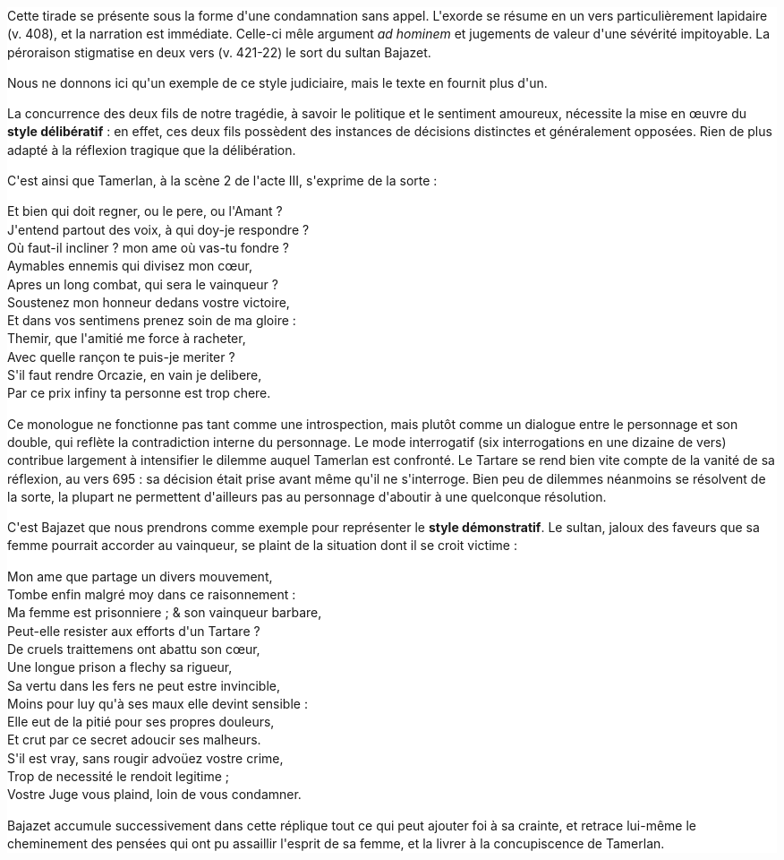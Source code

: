 
Cette tirade se présente sous la forme d'une condamnation sans appel. L'exorde se résume en un vers particulièrement lapidaire (v. 408), et la narration est immédiate. Celle-ci mêle argument *ad hominem* et jugements de valeur d'une sévérité impitoyable. La péroraison stigmatise en deux vers (v. 421-22) le sort du sultan Bajazet.

Nous ne donnons ici qu'un exemple de ce style judiciaire, mais le texte en fournit plus d'un.

La concurrence des deux fils de notre tragédie, à savoir le politique et le sentiment amoureux, nécessite la mise en œuvre du **style délibératif** : en effet, ces deux fils possèdent des instances de décisions distinctes et généralement opposées. Rien de plus adapté à la réflexion tragique que la délibération.

C'est ainsi que Tamerlan, à la scène 2 de l'acte III, s'exprime de la sorte :

Et bien qui doit regner, ou le pere, ou l'Amant ?  
J'entend partout des voix, à qui doy-je respondre ?  
Où faut-il incliner ? mon ame où vas-tu fondre ?  
Aymables ennemis qui divisez mon cœur,  
Apres un long combat, qui sera le vainqueur ?  
Soustenez mon honneur dedans vostre victoire,  
Et dans vos sentimens prenez soin de ma gloire :  
Themir, que l'amitié me force à racheter,  
Avec quelle rançon te puis-je meriter ?  
S'il faut rendre Orcazie, en vain je delibere,  
Par ce prix infiny ta personne est trop chere.  

Ce monologue ne fonctionne pas tant comme une introspection, mais plutôt comme un dialogue entre le personnage et son double, qui reflète la contradiction interne du personnage. Le mode interrogatif (six interrogations en une dizaine de vers) contribue largement à intensifier le dilemme auquel Tamerlan est confronté. Le Tartare se rend bien vite compte de la vanité de sa réflexion, au vers 695 : sa décision était prise avant même qu'il ne s'interroge. Bien peu de dilemmes néanmoins se résolvent de la sorte, la plupart ne permettent d'ailleurs pas au personnage d'aboutir à une quelconque résolution.

C'est Bajazet que nous prendrons comme exemple pour représenter le **style démonstratif**. Le sultan, jaloux des faveurs que sa femme pourrait accorder au vainqueur, se plaint de la situation dont il se croit victime :

Mon ame que partage un divers mouvement,  
Tombe enfin malgré moy dans ce raisonnement :  
Ma femme est prisonniere ; & son vainqueur barbare,  
Peut-elle resister aux efforts d'un Tartare ?  
De cruels traittemens ont abattu son cœur,  
Une longue prison a flechy sa rigueur,  
Sa vertu dans les fers ne peut estre invincible,  
Moins pour luy qu'à ses maux elle devint sensible :  
Elle eut de la pitié pour ses propres douleurs,  
Et crut par ce secret adoucir ses malheurs.  
S'il est vray, sans rougir advoüez vostre crime,  
Trop de necessité le rendoit legitime ;  
Vostre Juge vous plaind, loin de vous condamner.   

Bajazet accumule successivement dans cette réplique tout ce qui peut ajouter foi à sa crainte, et retrace lui-même le cheminement des pensées qui ont pu assaillir l'esprit de sa femme, et la livrer à la concupiscence de Tamerlan.
